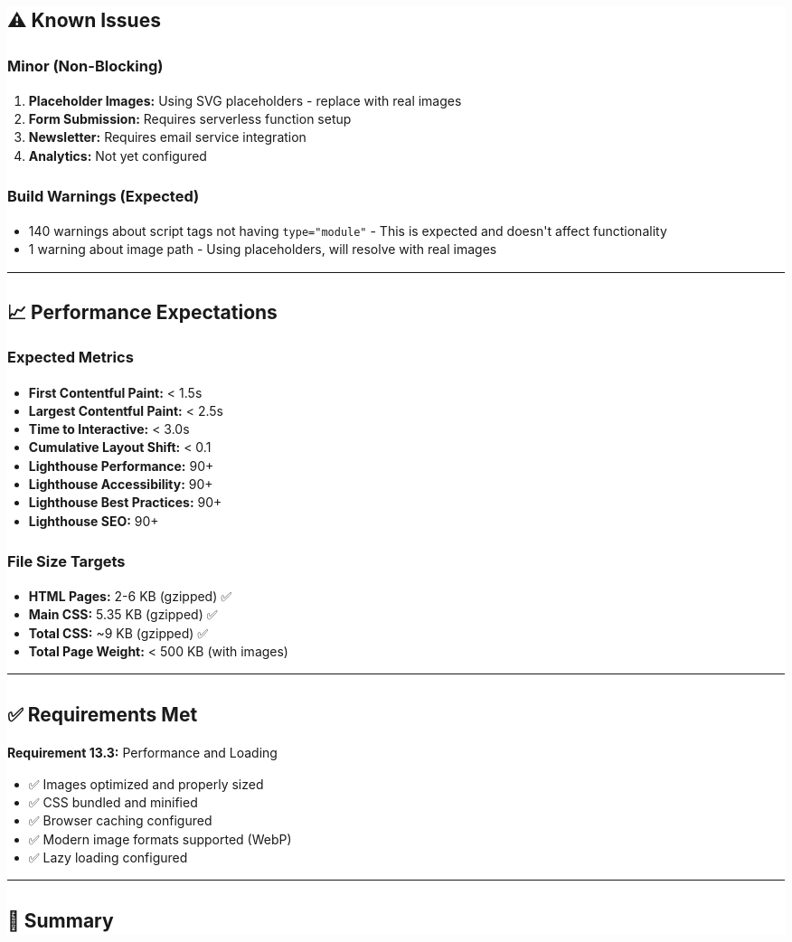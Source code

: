 
## ⚠️ Known Issues

### Minor (Non-Blocking)
1. **Placeholder Images:** Using SVG placeholders - replace with real images
2. **Form Submission:** Requires serverless function setup
3. **Newsletter:** Requires email service integration
4. **Analytics:** Not yet configured

### Build Warnings (Expected)
- 140 warnings about script tags not having `type="module"` - This is expected and doesn't affect functionality
- 1 warning about image path - Using placeholders, will resolve with real images

---

## 📈 Performance Expectations

### Expected Metrics
- **First Contentful Paint:** < 1.5s
- **Largest Contentful Paint:** < 2.5s
- **Time to Interactive:** < 3.0s
- **Cumulative Layout Shift:** < 0.1
- **Lighthouse Performance:** 90+
- **Lighthouse Accessibility:** 90+
- **Lighthouse Best Practices:** 90+
- **Lighthouse SEO:** 90+

### File Size Targets
- **HTML Pages:** 2-6 KB (gzipped) ✅
- **Main CSS:** 5.35 KB (gzipped) ✅
- **Total CSS:** ~9 KB (gzipped) ✅
- **Total Page Weight:** < 500 KB (with images)

---

## ✅ Requirements Met

**Requirement 13.3:** Performance and Loading
- ✅ Images optimized and properly sized
- ✅ CSS bundled and minified
- ✅ Browser caching configured
- ✅ Modern image formats supported (WebP)
- ✅ Lazy loading configured

---

## 🎉 Summary
